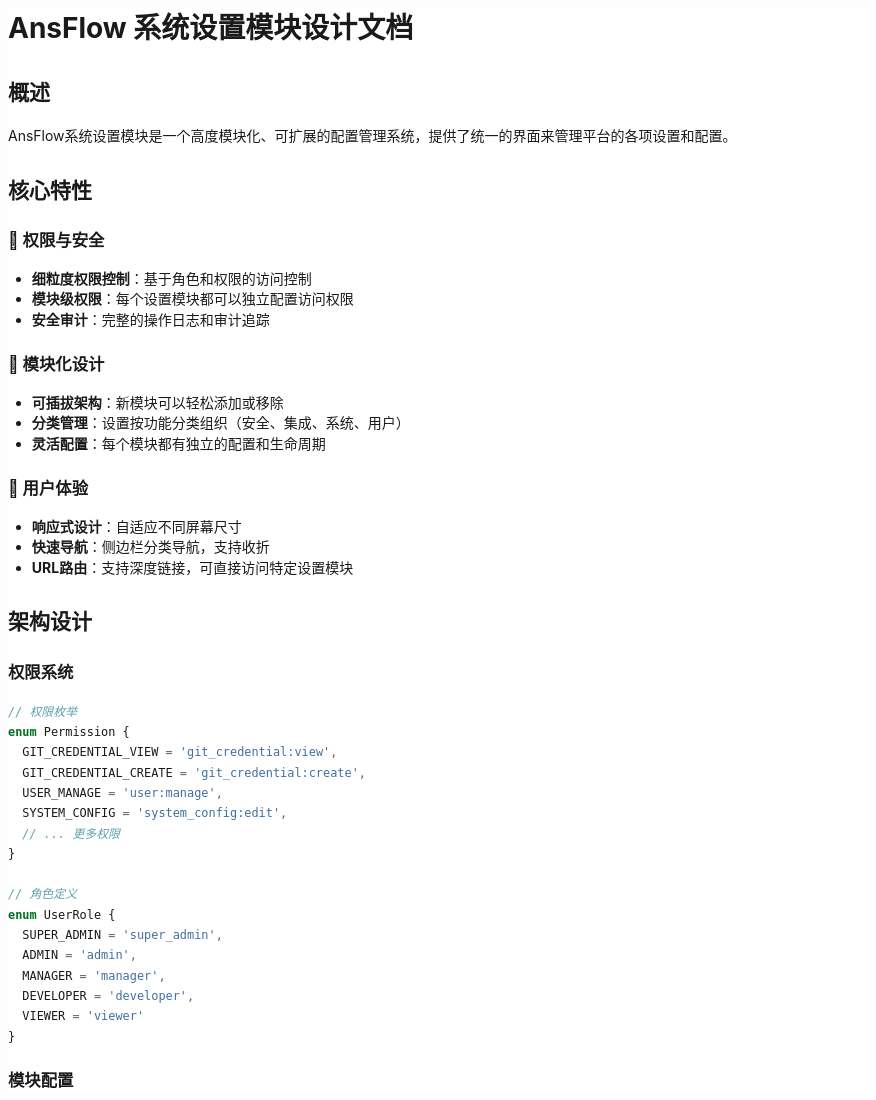 # AnsFlow 系统设置模块设计文档

## 概述

AnsFlow系统设置模块是一个高度模块化、可扩展的配置管理系统，提供了统一的界面来管理平台的各项设置和配置。

## 核心特性

### 🔐 权限与安全
- **细粒度权限控制**：基于角色和权限的访问控制
- **模块级权限**：每个设置模块都可以独立配置访问权限
- **安全审计**：完整的操作日志和审计追踪

### 🧩 模块化设计
- **可插拔架构**：新模块可以轻松添加或移除
- **分类管理**：设置按功能分类组织（安全、集成、系统、用户）
- **灵活配置**：每个模块都有独立的配置和生命周期

### 🎨 用户体验
- **响应式设计**：自适应不同屏幕尺寸
- **快速导航**：侧边栏分类导航，支持收折
- **URL路由**：支持深度链接，可直接访问特定设置模块

## 架构设计

### 权限系统

```typescript
// 权限枚举
enum Permission {
  GIT_CREDENTIAL_VIEW = 'git_credential:view',
  GIT_CREDENTIAL_CREATE = 'git_credential:create',
  USER_MANAGE = 'user:manage',
  SYSTEM_CONFIG = 'system_config:edit',
  // ... 更多权限
}

// 角色定义
enum UserRole {
  SUPER_ADMIN = 'super_admin',
  ADMIN = 'admin',
  MANAGER = 'manager',
  DEVELOPER = 'developer',
  VIEWER = 'viewer'
}
```

### 模块配置
